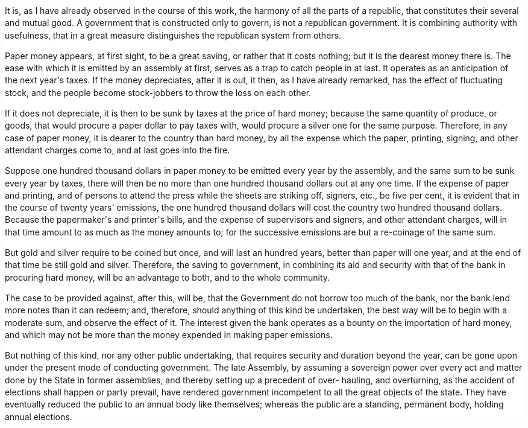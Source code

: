    It is, as I have already observed in the course of this work, the harmony
   of all the parts of a republic, that constitutes their several and mutual
   good. A government that is constructed only to govern, is not a republican
   government. It is combining authority with usefulness, that in a great
   measure distinguishes the republican system from others.

   Paper money appears, at first sight, to be a great saving, or rather that
   it costs nothing; but it is the dearest money there is. The ease with
   which it is emitted by an assembly at first, serves as a trap to catch
   people in at last. It operates as an anticipation of the next year's
   taxes. If the money depreciates, after it is out, it then, as I have
   already remarked, has the effect of fluctuating stock, and the people
   become stock-jobbers to throw the loss on each other.

   If it does not depreciate, it is then to be sunk by taxes at the price of
   hard money; because the same quantity of produce, or goods, that would
   procure a paper dollar to pay taxes with, would procure a silver one for
   the same purpose. Therefore, in any case of paper money, it is dearer to
   the country than hard money, by all the expense which the paper, printing,
   signing, and other attendant charges come to, and at last goes into the
   fire.

   Suppose one hundred thousand dollars in paper money to be emitted every
   year by the assembly, and the same sum to be sunk every year by taxes,
   there will then be no more than one hundred thousand dollars out at any
   one time. If the expense of paper and printing, and of persons to attend
   the press while the sheets are striking off, signers, etc., be five per
   cent, it is evident that in the course of twenty years' emissions, the one
   hundred thousand dollars will cost the country two hundred thousand
   dollars. Because the papermaker's and printer's bills, and the expense of
   supervisors and signers, and other attendant charges, will in that time
   amount to as much as the money amounts to; for the successive emissions
   are but a re-coinage of the same sum.

   But gold and silver require to be coined but once, and will last an
   hundred years, better than paper will one year, and at the end of that
   time be still gold and silver. Therefore, the saving to government, in
   combining its aid and security with that of the bank in procuring hard
   money, will be an advantage to both, and to the whole community.

   The case to be provided against, after this, will be, that the Government
   do not borrow too much of the bank, nor the bank lend more notes than it
   can redeem; and, therefore, should anything of this kind be undertaken,
   the best way will be to begin with a moderate sum, and observe the effect
   of it. The interest given the bank operates as a bounty on the importation
   of hard money, and which may not be more than the money expended in making
   paper emissions.

   But nothing of this kind, nor any other public undertaking, that requires
   security and duration beyond the year, can be gone upon under the present
   mode of conducting government. The late Assembly, by assuming a sovereign
   power over every act and matter done by the State in former assemblies,
   and thereby setting up a precedent of over- hauling, and overturning, as
   the accident of elections shall happen or party prevail, have rendered
   government incompetent to all the great objects of the state. They have
   eventually reduced the public to an annual body like themselves; whereas
   the public are a standing, permanent body, holding annual elections.
